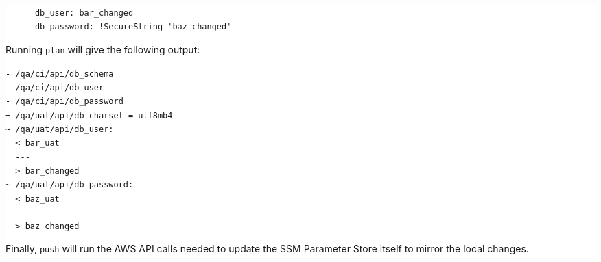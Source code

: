 ```
      db_user: bar_changed
      db_password: !SecureString 'baz_changed'
```

Running `plan` will give the following output:

```
- /qa/ci/api/db_schema
- /qa/ci/api/db_user
- /qa/ci/api/db_password
+ /qa/uat/api/db_charset = utf8mb4
~ /qa/uat/api/db_user:
  < bar_uat
  ---
  > bar_changed
~ /qa/uat/api/db_password:
  < baz_uat
  ---
  > baz_changed

```

Finally, `push` will run the AWS API calls needed to update the SSM Parameter Store itself to mirror the local changes.
